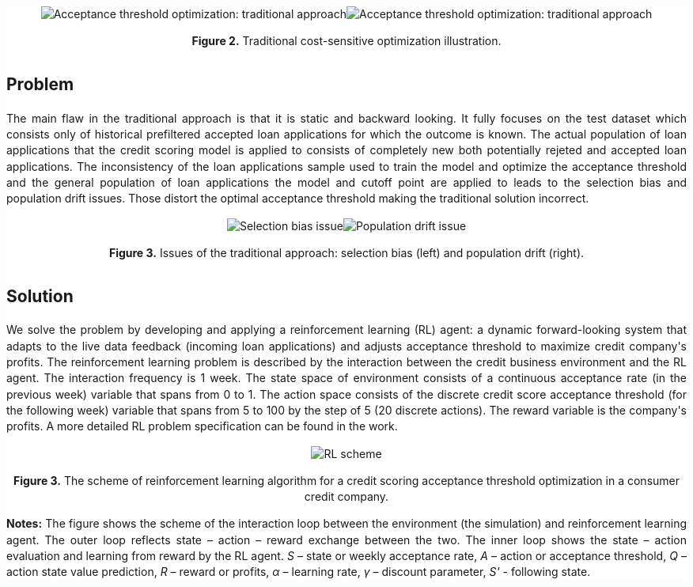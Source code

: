 <p align = "center">
  <img width = "430" alt = "Acceptance threshold optimization: traditional approach" src = "../master/Pics/Acceptance_threshold_optimization_1.png"><img width = "430" alt = "Acceptance threshold optimization: traditional approach" src = "../master/Pics/Acceptance_threshold_optimization_2.png">
</p>
<p align = "center">
  <b>Figure 2.</b> Traditional cost-sensitive optimization illustration.
</p>

## Problem
<p align = "justify">
  The main flaw in the traditional approach is that it is static and backward looking. It fully focuses on the test dataset which consists only of historical prefiltered accepted loan applications for which the outcome is known. The actual population of loan applications that the credit scoring model is applied to consists of completely new both potentially rejeted and accepted loan applications. The inconsistency of the loan applications sample used to train the model and optimize the acceptance threshold and the general population of loan applications the model and cutoff point are applied to leads to the selection bias and population drift issues. Those distort the optimal acceptance threshold making the traditional solution incorrect.
</p>
<p align = "center">
  <img width="430" alt="Selection bias issue" src="../master/Pics/Selection_bias.png"><img width="430" alt="Population drift issue" src="../master/Pics/Population_drift.png">
</p>
<p align = "center">
  <b>Figure 3.</b> Issues of the traditional approach: selection bias (left) and population drift (right).
</p>

## Solution
<p align = "justify">
  We solve the problem by developing and applying a reinforcement learning (RL) agent: a dynamic forward-looking system that adapts to the live data feedback (incoming loan applications) and adjusts acceptance threshold to maximize credit company's profits. The reinforcement learning problem is described by the interaction between the credit business environment and the RL agent. The interaction frequency is 1 week. The state space of environment consists of a continuous acceptance rate (in the previous week) variable that spans from 0 to 1. The action space consists of the discrete credit score acceptance threshold (for the following week) variable  that spans from 5 to 100 by the step of 5 (20 discrete actions). The reward variable is the company's profits. A more detailed RL problem specification can be found in the work.
</p>
<p align = "center">
  <img width = "800" alt = "RL scheme" src = "../master/Pics/RL_scheme_complex.png">
</p>
<p align = "center">
  <b>Figure 3.</b> The scheme of reinforcement learning algorithm for a credit scoring acceptance threshold optimization in a consumer credit company.
</p>
<p align = "justify">
  <b>Notes:</b> The figure shows the scheme of the interaction loop between the environment (the simulation) and reinforcement learning agent. The outer loop reflects state – action – reward exchange between the two. The inner loop shows the state – action evaluation and learning from reward by the RL agent. <i>S</i> – state or weekly acceptance rate, <i>A</i> – action or acceptance threshold, <i>Q</i> – action state value prediction, <i>R</i> – reward or profits, <i>α</i> – learning rate, <i>γ</i> – discount parameter, <i>S'</i> - following state.
</p>
<p align = "justify">
